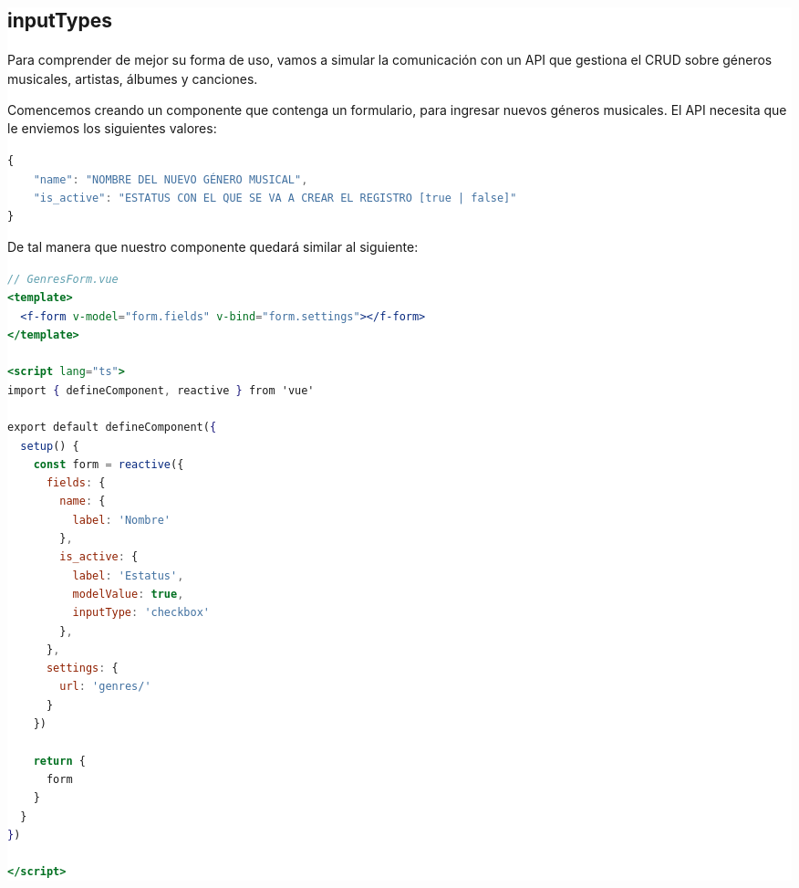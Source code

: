 ## inputTypes

[ ](https://www.notion.so/1b614af5d6b0497ea8b15804d883777e)

Para comprender de mejor su forma de uso, vamos a simular la comunicación con un API que gestiona el CRUD sobre géneros musicales, artistas, álbumes y canciones.

Comencemos creando un componente que contenga un formulario, para ingresar nuevos géneros musicales. El API necesita que le enviemos los siguientes valores:

```jsx
{
	"name": "NOMBRE DEL NUEVO GÉNERO MUSICAL",
	"is_active": "ESTATUS CON EL QUE SE VA A CREAR EL REGISTRO [true | false]"
}
```

De tal manera que nuestro componente quedará similar al siguiente:

```jsx
// GenresForm.vue
<template>
  <f-form v-model="form.fields" v-bind="form.settings"></f-form>
</template>

<script lang="ts">
import { defineComponent, reactive } from 'vue'

export default defineComponent({
  setup() {
    const form = reactive({
      fields: {
        name: {
          label: 'Nombre'
        },
        is_active: {
          label: 'Estatus',
          modelValue: true,
          inputType: 'checkbox'
        },
      },
      settings: {
        url: 'genres/'
      }
    })

    return {
      form
    }
  }
})

</script>
```
